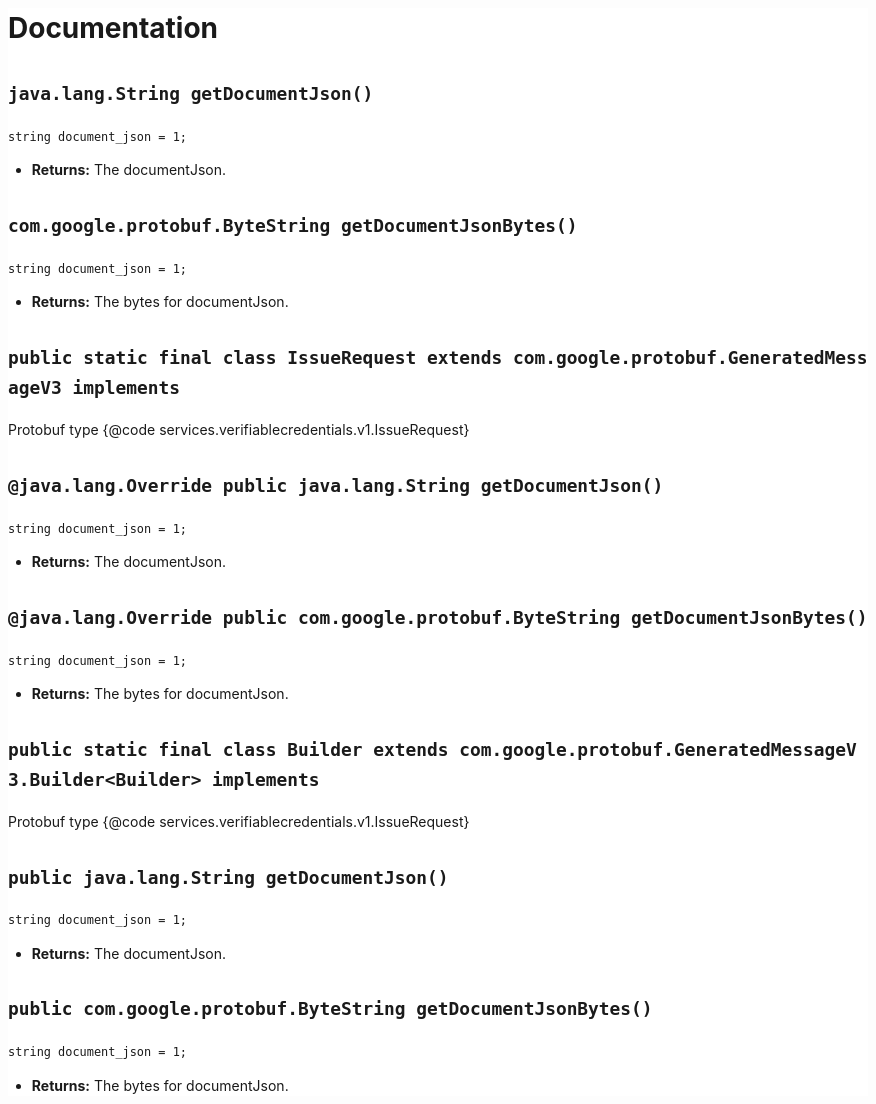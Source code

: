 # Documentation

## `java.lang.String getDocumentJson()`

`string document_json = 1;`

 * **Returns:** The documentJson.

## `com.google.protobuf.ByteString getDocumentJsonBytes()`

`string document_json = 1;`

 * **Returns:** The bytes for documentJson.

## `public static final class IssueRequest extends com.google.protobuf.GeneratedMessageV3 implements`

Protobuf type {@code services.verifiablecredentials.v1.IssueRequest}

## `@java.lang.Override public java.lang.String getDocumentJson()`

`string document_json = 1;`

 * **Returns:** The documentJson.

## `@java.lang.Override public com.google.protobuf.ByteString getDocumentJsonBytes()`

`string document_json = 1;`

 * **Returns:** The bytes for documentJson.

## `public static final class Builder extends com.google.protobuf.GeneratedMessageV3.Builder<Builder> implements`

Protobuf type {@code services.verifiablecredentials.v1.IssueRequest}

## `public java.lang.String getDocumentJson()`

`string document_json = 1;`

 * **Returns:** The documentJson.

## `public com.google.protobuf.ByteString getDocumentJsonBytes()`

`string document_json = 1;`

 * **Returns:** The bytes for documentJson.
